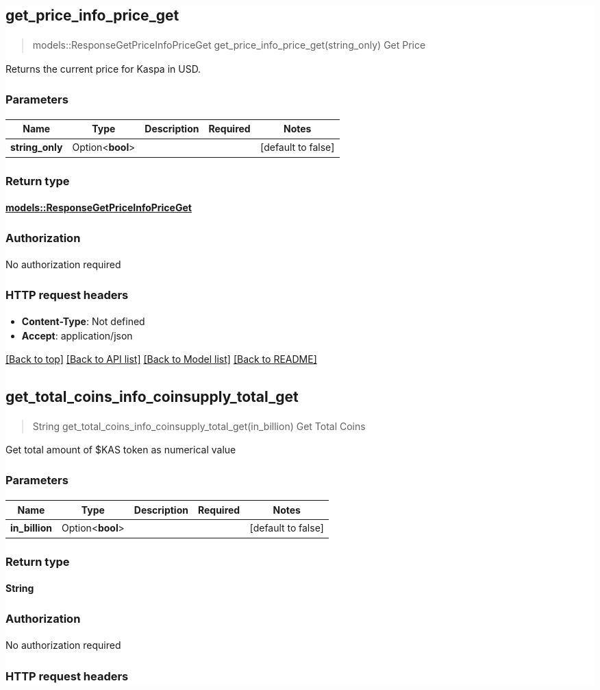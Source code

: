 ## get_price_info_price_get

> models::ResponseGetPriceInfoPriceGet get_price_info_price_get(string_only)
> Get Price

Returns the current price for Kaspa in USD.

### Parameters

| Name            | Type             | Description | Required | Notes              |
| --------------- | ---------------- | ----------- | -------- | ------------------ |
| **string_only** | Option<**bool**> |             |          | [default to false] |

### Return type

[**models::ResponseGetPriceInfoPriceGet**](Response_Get_Price_Info_Price_Get.md)

### Authorization

No authorization required

### HTTP request headers

- **Content-Type**: Not defined
- **Accept**: application/json

[[Back to top]](#) [[Back to API list]](../README.md#documentation-for-api-endpoints) [[Back to Model list]](../README.md#documentation-for-models) [[Back to README]](../README.md)

## get_total_coins_info_coinsupply_total_get

> String get_total_coins_info_coinsupply_total_get(in_billion)
> Get Total Coins

Get total amount of $KAS token as numerical value

### Parameters

| Name           | Type             | Description | Required | Notes              |
| -------------- | ---------------- | ----------- | -------- | ------------------ |
| **in_billion** | Option<**bool**> |             |          | [default to false] |

### Return type

**String**

### Authorization

No authorization required

### HTTP request headers
